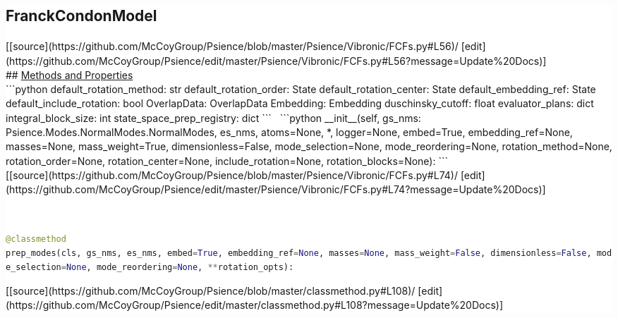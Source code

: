 ## <a id="Psience.Vibronic.FCFs.FranckCondonModel">FranckCondonModel</a> 

<div class="docs-source-link" markdown="1">
[[source](https://github.com/McCoyGroup/Psience/blob/master/Psience/Vibronic/FCFs.py#L56)/
[edit](https://github.com/McCoyGroup/Psience/edit/master/Psience/Vibronic/FCFs.py#L56?message=Update%20Docs)]
</div>









<div class="collapsible-section">
 <div class="collapsible-section collapsible-section-header" markdown="1">
## <a class="collapse-link" data-toggle="collapse" href="#methods" markdown="1"> Methods and Properties</a> <a class="float-right" data-toggle="collapse" href="#methods"><i class="fa fa-chevron-down"></i></a>
 </div>
 <div class="collapsible-section collapsible-section-body collapse show" id="methods" markdown="1">
 ```python
default_rotation_method: str
default_rotation_order: State
default_rotation_center: State
default_embedding_ref: State
default_include_rotation: bool
OverlapData: OverlapData
Embedding: Embedding
duschinsky_cutoff: float
evaluator_plans: dict
integral_block_size: int
state_space_prep_registry: dict
```
<a id="Psience.Vibronic.FCFs.FranckCondonModel.__init__" class="docs-object-method">&nbsp;</a> 
```python
__init__(self, gs_nms: Psience.Modes.NormalModes.NormalModes, es_nms, atoms=None, *, logger=None, embed=True, embedding_ref=None, masses=None, mass_weight=True, dimensionless=False, mode_selection=None, mode_reordering=None, rotation_method=None, rotation_order=None, rotation_center=None, include_rotation=None, rotation_blocks=None): 
```
<div class="docs-source-link" markdown="1">
[[source](https://github.com/McCoyGroup/Psience/blob/master/Psience/Vibronic/FCFs.py#L74)/
[edit](https://github.com/McCoyGroup/Psience/edit/master/Psience/Vibronic/FCFs.py#L74?message=Update%20Docs)]
</div>


<a id="Psience.Vibronic.FCFs.FranckCondonModel.prep_modes" class="docs-object-method">&nbsp;</a> 
```python
@classmethod
prep_modes(cls, gs_nms, es_nms, embed=True, embedding_ref=None, masses=None, mass_weight=False, dimensionless=False, mode_selection=None, mode_reordering=None, **rotation_opts): 
```
<div class="docs-source-link" markdown="1">
[[source](https://github.com/McCoyGroup/Psience/blob/master/classmethod.py#L108)/
[edit](https://github.com/McCoyGroup/Psience/edit/master/classmethod.py#L108?message=Update%20Docs)]
</div>
